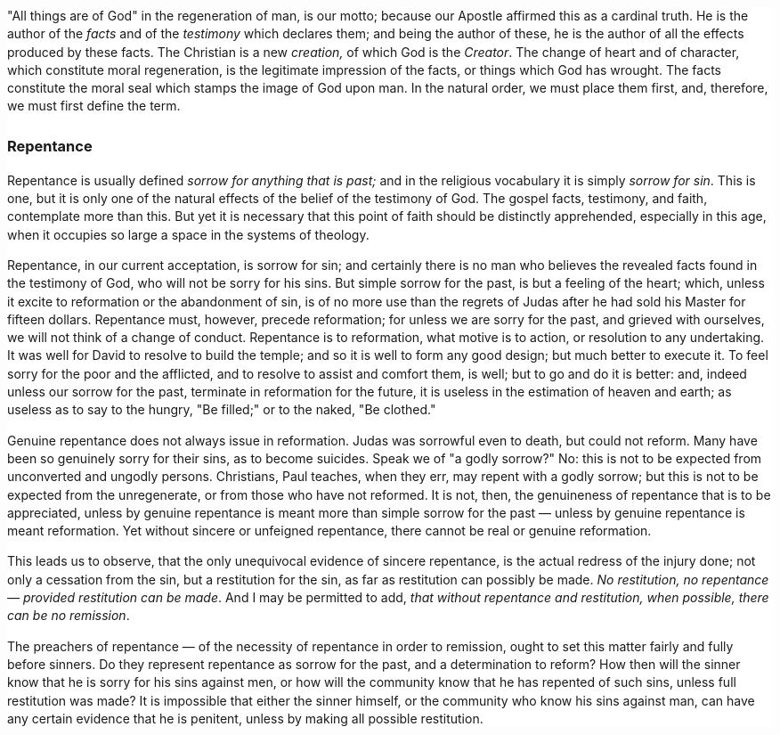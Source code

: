 "All things are of God" in the regeneration of man, is our motto; because our Apostle affirmed this as a cardinal truth. He is the author of the *facts* and of the *testimony* which declares them; and being the author of these, he is the author of all the effects produced by these facts. The Christian is a new *creation,* of which God is the *Creator*. The change of heart and of character, which constitute moral regeneration, is the legitimate impression of the facts, or things which God has wrought. The facts constitute the moral seal which stamps the image of God upon man. In the natural order, we must place them first, and, therefore, we must first define the term.

### Repentance

Repentance is usually defined *sorrow for anything that is past;* and in the religious vocabulary it is simply *sorrow for sin*. This is one, but it is only one of the natural effects of the belief of the testimony of God. The gospel facts, testimony, and faith, contemplate more than this. But yet it is necessary that this point of faith should be distinctly apprehended, especially in this age, when it occupies so large a space in the systems of theology.

Repentance, in our current acceptation, is sorrow for sin; and certainly there is no man who believes the revealed facts found in the testimony of God, who will not be sorry for his sins. But simple sorrow for the past, is but a feeling of the heart; which, unless it excite to reformation or the abandonment of sin, is of no more use than the regrets of Judas after he had sold his Master for fifteen dollars. Repentance must, however, precede reformation; for unless we are sorry for the past, and grieved with ourselves, we will not think of a change of conduct. Repentance is to reformation, what motive is to action, or resolution to any undertaking. It was well for David to resolve to build the temple; and so it is well to form any good design; but much better to execute it. To feel sorry for the poor and the afflicted, and to resolve to assist and comfort them, is well; but to go and do it is better: and, indeed unless our sorrow for the past, terminate in reformation for the future, it is useless in the estimation of heaven and earth; as useless as to say to the hungry, "Be filled;" or to the naked, "Be clothed."

Genuine repentance does not always issue in reformation. Judas was sorrowful even to death, but could not reform. Many have been so genuinely sorry for their sins, as to become suicides. Speak we of "a godly sorrow?" No: this is not to be expected from unconverted and ungodly persons. Christians, Paul teaches, when they err, may repent with a godly sorrow; but this is not to be expected from the unregenerate, or from those who have not reformed. It is not, then, the genuineness of repentance that is to be appreciated, unless by genuine repentance is meant more than simple sorrow for the past — unless by genuine repentance is meant reformation. Yet without sincere or unfeigned repentance, there cannot be real or genuine reformation.

This leads us to observe, that the only unequivocal evidence of sincere repentance, is the actual redress of the injury done; not only a cessation from the sin, but a restitution for the sin, as far as restitution can possibly be made. _No restitution, no repentance — provided restitution can be made_. And I may be permitted to add, _that without repentance and restitution, when possible, there can be no remission_.

The preachers of repentance — of the necessity of repentance in order to remission, ought to set this matter fairly and fully before sinners. Do they represent repentance as sorrow for the past, and a determination to reform? How then will the sinner know that he is sorry for his sins against men, or how will the community know that he has repented of such sins, unless full restitution was made? It is impossible that either the sinner himself, or the community who know his sins against man, can have any certain evidence that he is penitent, unless by making all possible restitution.
